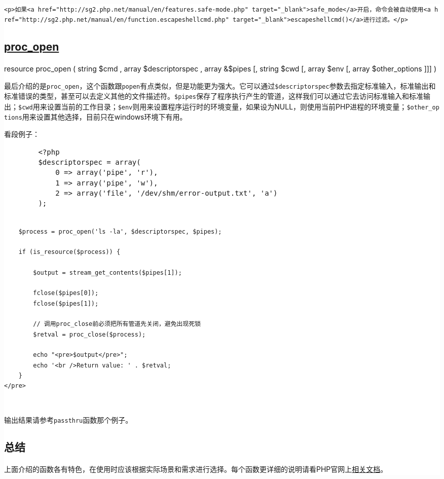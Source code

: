     <p>如果<a href="http://sg2.php.net/manual/en/features.safe-mode.php" target="_blank">safe_mode</a>开启，命令会被自动使用<a href="http://sg2.php.net/manual/en/function.escapeshellcmd.php" target="_blank">escapeshellcmd()</a>进行过滤。</p>
</div>
<h2><a href="http://sg2.php.net/manual/en/function.proc-open.php" target="_blank">proc_open</a></h2>
<div class="highlight">resource proc_open ( string $cmd , array $descriptorspec , array &$pipes [, string $cwd [, array $env [, array $other_options ]]] )</div>
<p>最后介绍的是<code>proc_open</code>，这个函数跟<code>popen</code>有点类似，但是功能更为强大。它可以通过<code>$descriptorspec</code>参数去指定标准输入，标准输出和标准错误的类型，甚至可以去定义其他的文件描述符。<code>$pipes</code>保存了程序执行产生的管道，这样我们可以通过它去访问标准输入和标准输出；<code>$cwd</code>用来设置当前的工作目录；<code>$env</code>则用来设置程序运行时的环境变量，如果设为NULL，则使用当前PHP进程的环境变量；<code>$other_options</code>用来设置其他选择，目前只在windows环境下有用。</p>
<p>看段例子：</p>
<div class="bs-example">
    <pre class='brush:php;gutter:true;'>
        &lt;?php
        $descriptorspec = array(
            0 => array('pipe', 'r'),
            1 => array('pipe', 'w'), 
            2 => array('file', '/dev/shm/error-output.txt', 'a')
        );

        $process = proc_open('ls -la', $descriptorspec, $pipes);

        if (is_resource($process)) {

            $output = stream_get_contents($pipes[1]);

            fclose($pipes[0]);
            fclose($pipes[1]);

            // 调用proc_close前必须把所有管道先关闭，避免出现死锁
            $retval = proc_close($process);

            echo "<pre>$output</pre>";
            echo '<br />Return value: ' . $retval;
        }
    </pre>
</div>
<div class="highlight">
    输出结果请参考<code>passthru</code>函数那个例子。
</div>
<h2>总结</h2>
<p>上面介绍的函数各有特色，在使用时应该根据实际场景和需求进行选择。每个函数更详细的说明请看PHP官网上<a href="http://sg2.php.net/manual/en/ref.exec.php" target="_blank">相关文档</a>。</p>